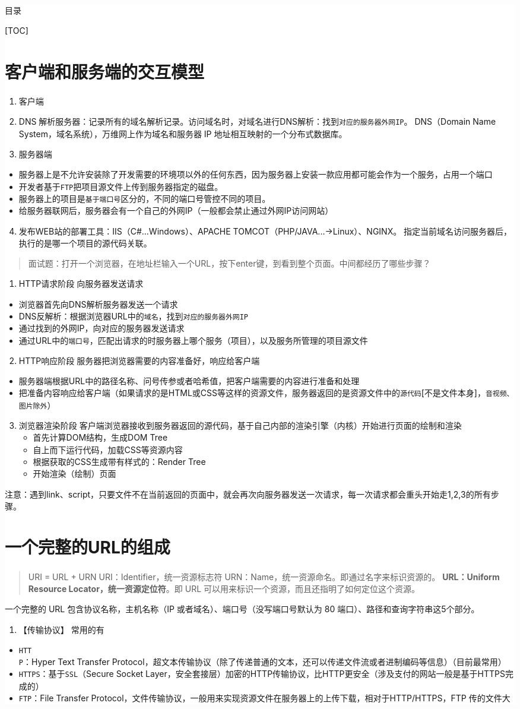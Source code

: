 目录

[TOC]

# 客户端和服务端的交互模型
1. 客户端
2. DNS 解析服务器：记录所有的域名解析记录。访问域名时，对域名进行DNS解析：找到`对应的服务器外网IP`。
DNS（Domain Name System，域名系统），万维网上作为域名和服务器 IP 地址相互映射的一个分布式数据库。

3. 服务器端
- 服务器上是不允许安装除了开发需要的环境项以外的任何东西，因为服务器上安装一款应用都可能会作为一个服务，占用一个端口
- 开发者基于`FTP`把项目源文件上传到服务器指定的磁盘。
- 服务器上的项目是`基于端口号`区分的，不同的端口号管控不同的项目。
- 给服务器联网后，服务器会有一个自己的外网IP（一般都会禁止通过外网IP访问网站）

4. 发布WEB站的部署工具：IIS（C#...Windows）、APACHE TOMCOT（PHP/JAVA...->Linux）、NGINX。
指定当前域名访问服务器后，执行的是哪一个项目的源代码关联。

> 面试题：打开一个浏览器，在地址栏输入一个URL，按下enter键，到看到整个页面。中间都经历了哪些步骤？

1. HTTP请求阶段
向服务器发送请求
- 浏览器首先向DNS解析服务器发送一个请求
- DNS反解析：根据浏览器URL中的`域名`，找到`对应的服务器外网IP`
- 通过找到的外网IP，向对应的服务器发送请求
- 通过URL中的`端口号`，匹配出请求的时服务器上哪个服务（项目），以及服务所管理的项目源文件
2. HTTP响应阶段
服务器把浏览器需要的内容准备好，响应给客户端
- 服务器端根据URL中的路径名称、问号传参或者哈希值，把客户端需要的内容进行准备和处理
- 把准备内容响应给客户端（如果请求的是HTML或CSS等这样的资源文件，服务器返回的是资源文件中的`源代码`[不是文件本身]，`音视频、图片除外`）
3. 浏览器渲染阶段
客户端浏览器接收到服务器返回的源代码，基于自己内部的渲染引擎（内核）开始进行页面的绘制和渲染
	+ 首先计算DOM结构，生成DOM Tree
	+ 自上而下运行代码，加载CSS等资源内容
	+ 根据获取的CSS生成带有样式的：Render Tree
	+ 开始渲染（绘制）页面


注意：遇到link、script，只要文件不在当前返回的页面中，就会再次向服务器发送一次请求，每一次请求都会重头开始走1,2,3的所有步骤。

# 一个完整的URL的组成
> URI = URL + URN
> URI：Identifier，统一资源标志符
> URN：Name，统一资源命名。即通过名字来标识资源的。
> **URL：Uniform Resource Locator，统一资源定位符**。即 URL 可以用来标识一个资源，而且还指明了如何定位这个资源。

一个完整的 URL 包含协议名称，主机名称（IP 或者域名）、端口号（没写端口号默认为 80 端口）、路径和查询字符串这5个部分。

1. 【传输协议】
常用的有
- `HTTP`：Hyper Text Transfer Protocol，超文本传输协议（除了传递普通的文本，还可以传递文件流或者进制编码等信息）（目前最常用）
- `HTTPS`：基于`SSL`（Secure Socket Layer，安全套接层）加密的HTTP传输协议，比HTTP更安全（涉及支付的网站一般是基于HTTPS完成的）
- `FTP`：File Transfer Protocol，文件传输协议，一般用来实现资源文件在服务器上的上传下载，相对于HTTP/HTTPS，FTP 传的文件大
